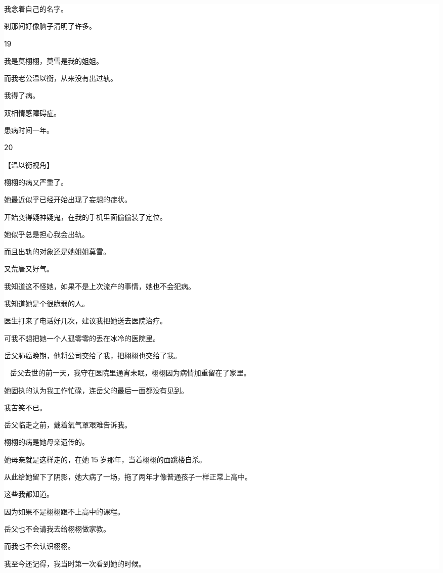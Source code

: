 我念着自己的名字。

刹那间好像脑子清明了许多。

19

我是莫栩栩，莫雪是我的姐姐。

而我老公温以衡，从来没有出过轨。

我得了病。

双相情感障碍症。

患病时间一年。

20

【温以衡视角】

栩栩的病又严重了。

她最近似乎已经开始出现了妄想的症状。

开始变得疑神疑鬼，在我的手机里面偷偷装了定位。

她似乎总是担心我会出轨。

而且出轨的对象还是她姐姐莫雪。

又荒唐又好气。

我知道这不怪她，如果不是上次流产的事情，她也不会犯病。

我知道她是个很脆弱的人。

医生打来了电话好几次，建议我把她送去医院治疗。

可我不想把她一个人孤零零的丢在冰冷的医院里。

岳父肺癌晚期，他将公司交给了我，把栩栩也交给了我。

   岳父去世的前一天，我守在医院里通宵未眠，栩栩因为病情加重留在了家里。

她固执的认为我工作忙碌，连岳父的最后一面都没有见到。

我苦笑不已。

岳父临走之前，戴着氧气罩艰难告诉我。

栩栩的病是她母亲遗传的。

她母亲就是这样走的，在她 15 岁那年，当着栩栩的面跳楼自杀。

从此给她留下了阴影，她大病了一场，拖了两年才像普通孩子一样正常上高中。

这些我都知道。

因为如果不是栩栩跟不上高中的课程。

岳父也不会请我去给栩栩做家教。

而我也不会认识栩栩。

我至今还记得，我当时第一次看到她的时候。
